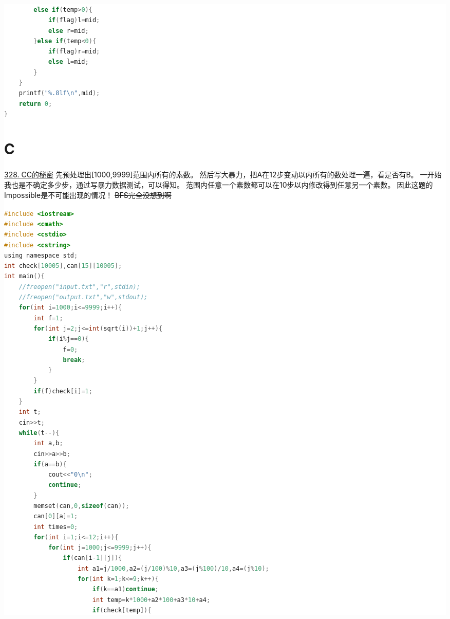 ```c
		else if(temp>0){
			if(flag)l=mid;
			else r=mid;
		}else if(temp<0){
			if(flag)r=mid;
			else l=mid;
		}
	}
	printf("%.8lf\n",mid);
	return 0;
}
```
# C

[328. CC的秘密](https://scut.online/p/328)
先预处理出[1000,9999]范围内所有的素数。
然后写大暴力，把A在12步变动以内所有的数处理一遍，看是否有B。
一开始我也是不确定多少步，通过写暴力数据测试，可以得知。
范围内任意一个素数都可以在10步以内修改得到任意另一个素数。
因此这题的Impossible是不可能出现的情况！
~~BFS完全没想到啊~~

```c
#include <iostream>
#include <cmath>
#include <cstdio>
#include <cstring>
using namespace std;
int check[10005],can[15][10005];
int main(){
	//freopen("input.txt","r",stdin);
	//freopen("output.txt","w",stdout);
	for(int i=1000;i<=9999;i++){
		int f=1;
		for(int j=2;j<=int(sqrt(i))+1;j++){
			if(i%j==0){
				f=0;
				break;
			}
		}
		if(f)check[i]=1;
	}
	int t;
	cin>>t;
	while(t--){
		int a,b;
		cin>>a>>b;
		if(a==b){
			cout<<"0\n";
			continue;
		}
		memset(can,0,sizeof(can));
		can[0][a]=1;
		int times=0;
		for(int i=1;i<=12;i++){
			for(int j=1000;j<=9999;j++){
				if(can[i-1][j]){
					int a1=j/1000,a2=(j/100)%10,a3=(j%100)/10,a4=(j%10);
					for(int k=1;k<=9;k++){
						if(k==a1)continue;
						int temp=k*1000+a2*100+a3*10+a4;
						if(check[temp]){
```